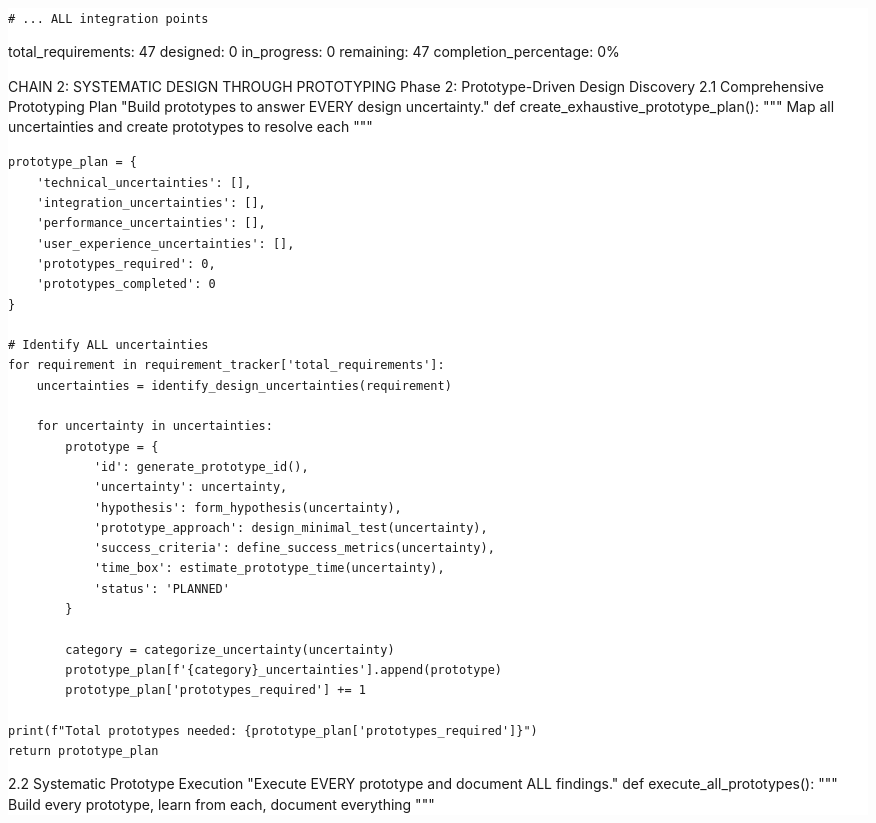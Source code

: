     # ... ALL integration points
    
  total_requirements: 47
  designed: 0
  in_progress: 0
  remaining: 47
  completion_percentage: 0%


CHAIN 2: SYSTEMATIC DESIGN THROUGH PROTOTYPING
Phase 2: Prototype-Driven Design Discovery
2.1 Comprehensive Prototyping Plan
"Build prototypes to answer EVERY design uncertainty."
def create_exhaustive_prototype_plan():
    """
    Map all uncertainties and create prototypes to resolve each
    """
    
    prototype_plan = {
        'technical_uncertainties': [],
        'integration_uncertainties': [],
        'performance_uncertainties': [],
        'user_experience_uncertainties': [],
        'prototypes_required': 0,
        'prototypes_completed': 0
    }
    
    # Identify ALL uncertainties
    for requirement in requirement_tracker['total_requirements']:
        uncertainties = identify_design_uncertainties(requirement)
        
        for uncertainty in uncertainties:
            prototype = {
                'id': generate_prototype_id(),
                'uncertainty': uncertainty,
                'hypothesis': form_hypothesis(uncertainty),
                'prototype_approach': design_minimal_test(uncertainty),
                'success_criteria': define_success_metrics(uncertainty),
                'time_box': estimate_prototype_time(uncertainty),
                'status': 'PLANNED'
            }
            
            category = categorize_uncertainty(uncertainty)
            prototype_plan[f'{category}_uncertainties'].append(prototype)
            prototype_plan['prototypes_required'] += 1
    
    print(f"Total prototypes needed: {prototype_plan['prototypes_required']}")
    return prototype_plan

2.2 Systematic Prototype Execution
"Execute EVERY prototype and document ALL findings."
def execute_all_prototypes():
    """
    Build every prototype, learn from each, document everything
    """
    